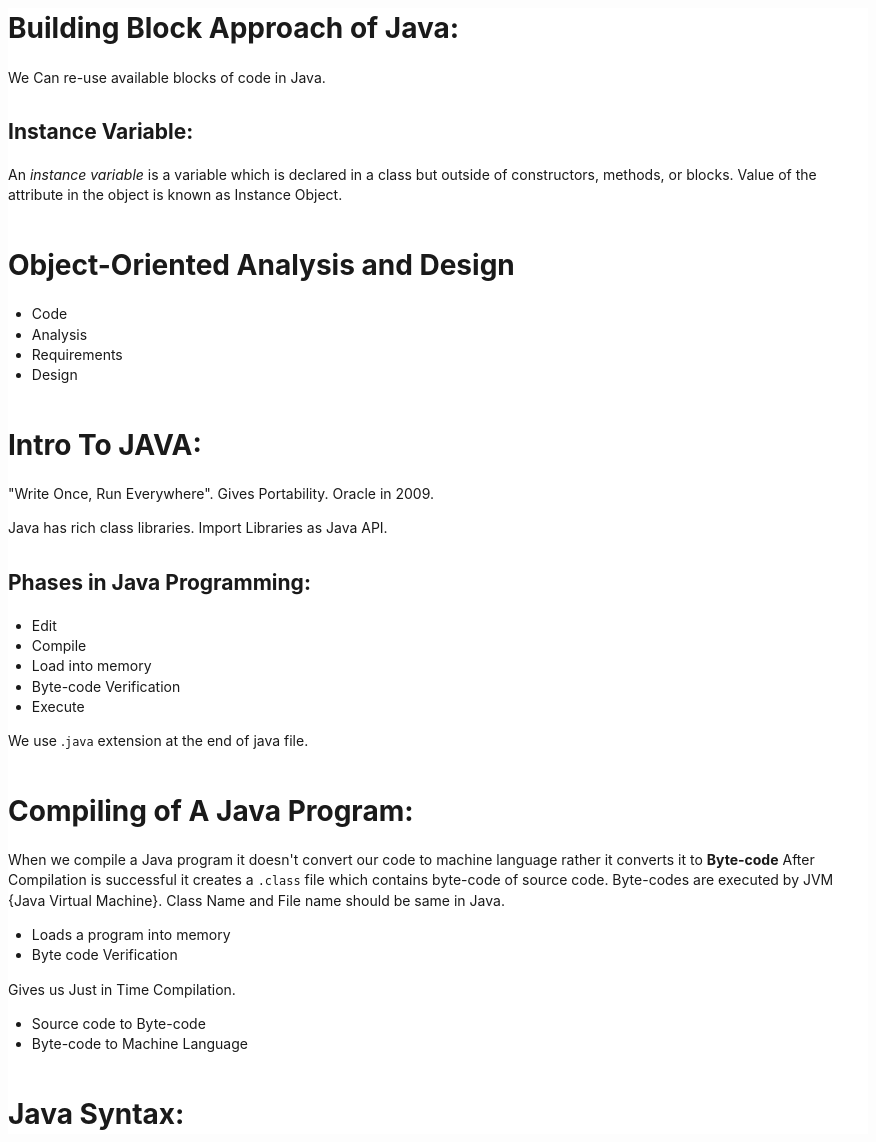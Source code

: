 

# Building Block Approach of Java:
We Can re-use available blocks of code in Java.

## Instance Variable:
An _instance variable_ is a variable which is declared in a class but outside of constructors, methods, or blocks.
Value of the attribute in the object is known as Instance Object.

# Object-Oriented Analysis and Design
* Code
* Analysis
* Requirements
* Design

# Intro To JAVA:
"Write Once, Run Everywhere".
Gives Portability. 
Oracle in 2009.

Java has rich class libraries.
Import Libraries as Java API.

## Phases in Java Programming:
* Edit 
* Compile
* Load into memory
* Byte-code Verification
* Execute

We use .`java` extension at the end of java file.

# Compiling of A Java Program:
When we compile a Java program it doesn't convert our code to machine language rather it converts it to **Byte-code**
After Compilation is successful it creates a `.class` file which contains byte-code of source code.
Byte-codes are executed by JVM {Java Virtual Machine}.
Class Name and File name should be same in Java.

* Loads a program into memory
* Byte code Verification

Gives us Just in Time Compilation.
*  Source code to Byte-code
*  Byte-code to Machine Language

# Java Syntax:  

